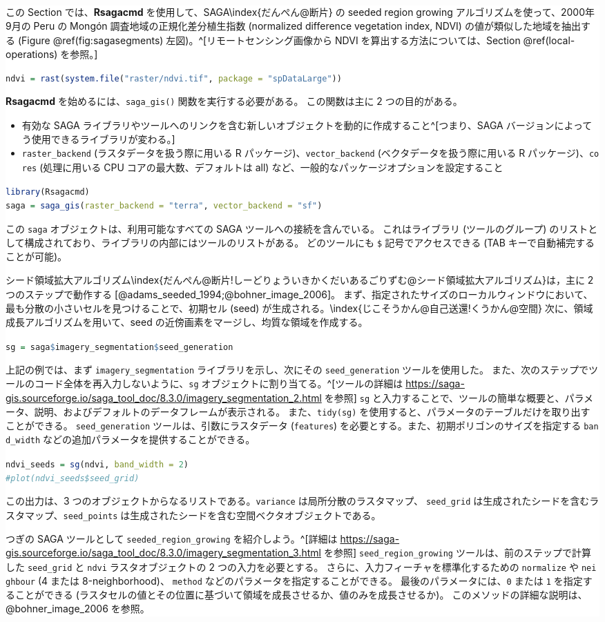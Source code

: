 この Section では、**Rsagacmd** を使用して、SAGA\index{だんぺん@断片} の seeded region growing アルゴリズムを使って、2000年9月の Peru の Mongón 調査地域の正規化差分植生指数 (normalized difference vegetation index, NDVI) の値が類似した地域を抽出する (Figure \@ref(fig:sagasegments) 左図)。^[リモートセンシング画像から NDVI を算出する方法については、Section \@ref(local-operations) を参照。]


``` r
ndvi = rast(system.file("raster/ndvi.tif", package = "spDataLarge"))
```

**Rsagacmd** を始めるには、`saga_gis()` 関数を実行する必要がある。
この関数は主に 2 つの目的がある。

- 有効な SAGA ライブラリやツールへのリンクを含む新しいオブジェクトを動的に作成すること^[つまり、SAGA バージョンによってう使用できるライブラリが変わる。]
- `raster_backend` (ラスタデータを扱う際に用いる R パッケージ)、`vector_backend` (ベクタデータを扱う際に用いる R パッケージ)、`cores` (処理に用いる CPU コアの最大数、デフォルトは all) など、一般的なパッケージオプションを設定すること


``` r
library(Rsagacmd)
saga = saga_gis(raster_backend = "terra", vector_backend = "sf")
```

この `saga` オブジェクトは、利用可能なすべての SAGA ツールへの接続を含んでいる。
これはライブラリ (ツールのグループ) のリストとして構成されており、ライブラリの内部にはツールのリストがある。
どのツールにも `$` 記号でアクセスできる (TAB キーで自動補完することが可能)。

シード領域拡大アルゴリズム\index{だんぺん@断片!しーどりょういきかくだいあるごりずむ@シード領域拡大アルゴリズム}は，主に 2 つのステップで動作する [@adams_seeded_1994;@bohner_image_2006]。
まず、指定されたサイズのローカルウィンドウにおいて、最も分散の小さいセルを見つけることで、初期セル (seed) が生成される。\index{じこそうかん@自己送還!くうかん@空間}
次に、領域成長アルゴリズムを用いて、seed の近傍画素をマージし、均質な領域を作成する。


``` r
sg = saga$imagery_segmentation$seed_generation
```

上記の例では、まず `imagery_segmentation` ライブラリを示し、次にその `seed_generation` ツールを使用した。
また、次のステップでツールのコード全体を再入力しないように、`sg` オブジェクトに割り当てる。^[ツールの詳細は https://saga-gis.sourceforge.io/saga_tool_doc/8.3.0/imagery_segmentation_2.html を参照]
`sg` と入力することで、ツールの簡単な概要と、パラメータ、説明、およびデフォルトのデータフレームが表示される。
また、`tidy(sg)` を使用すると、パラメータのテーブルだけを取り出すことができる。
`seed_generation` ツールは、引数にラスタデータ (`features`) を必要とする。また、初期ポリゴンのサイズを指定する `band_width` などの追加パラメータを提供することができる。


``` r
ndvi_seeds = sg(ndvi, band_width = 2)
#plot(ndvi_seeds$seed_grid)
```

この出力は、3 つのオブジェクトからなるリストである。`variance` は局所分散のラスタマップ、 `seed_grid` は生成されたシードを含むラスタマップ、`seed_points` は生成されたシードを含む空間ベクタオブジェクトである。

つぎの SAGA ツールとして `seeded_region_growing` を紹介しよう。^[詳細は https://saga-gis.sourceforge.io/saga_tool_doc/8.3.0/imagery_segmentation_3.html を参照]
`seed_region_growing` ツールは、前のステップで計算した `seed_grid` と `ndvi` ラスタオブジェクトの 2 つの入力を必要とする。
さらに、入力フィーチャを標準化するための `normalize` や `neighbour`  (4 または 8-neighborhood)、 `method` などのパラメータを指定することができる。
最後のパラメータには、`0` または `1` を指定することができる (ラスタセルの値とその位置に基づいて領域を成長させるか、値のみを成長させるか)。
このメソッドの詳細な説明は、 @bohner_image_2006 を参照。
